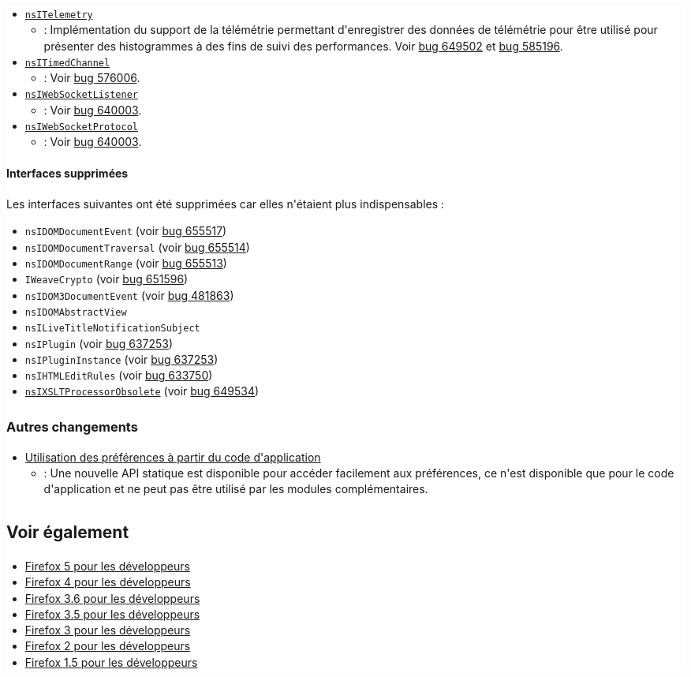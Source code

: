 - [`nsITelemetry`](/fr/docs/Mozilla/Tech/XPCOM/Reference/Interface/nsITelemetry)
  - : Implémentation du support de la télémétrie permettant d'enregistrer des données de télémétrie pour être utilisé pour présenter des histogrammes à des fins de suivi des performances. Voir [bug 649502](https://bugzilla.mozilla.org/show_bug.cgi?id=649502) et [bug 585196](https://bugzilla.mozilla.org/show_bug.cgi?id=585196).
- [`nsITimedChannel`](/fr/docs/Mozilla/Tech/XPCOM/Reference/Interface/nsITimedChannel)
  - : Voir [bug 576006](https://bugzilla.mozilla.org/show_bug.cgi?id=576006).
- [`nsIWebSocketListener`](/fr/docs/Mozilla/Tech/XPCOM/Reference/Interface/nsIWebSocketListener)
  - : Voir [bug 640003](https://bugzilla.mozilla.org/show_bug.cgi?id=640003).
- [`nsIWebSocketProtocol`](/fr/docs/Mozilla/Tech/XPCOM/Reference/Interface/nsIWebSocketProtocol)
  - : Voir [bug 640003](https://bugzilla.mozilla.org/show_bug.cgi?id=640003).

#### Interfaces supprimées

Les interfaces suivantes ont été supprimées car elles n'étaient plus indispensables :

- `nsIDOMDocumentEvent` (voir [bug 655517](https://bugzilla.mozilla.org/show_bug.cgi?id=655517))
- `nsIDOMDocumentTraversal` (voir [bug 655514](https://bugzilla.mozilla.org/show_bug.cgi?id=655514))
- `nsIDOMDocumentRange` (voir [bug 655513](https://bugzilla.mozilla.org/show_bug.cgi?id=655513))
- `IWeaveCrypto` (voir [bug 651596](https://bugzilla.mozilla.org/show_bug.cgi?id=651596))
- `nsIDOM3DocumentEvent` (voir [bug 481863](https://bugzilla.mozilla.org/show_bug.cgi?id=481863))
- `nsIDOMAbstractView`
- `nsILiveTitleNotificationSubject`
- `nsIPlugin` (voir [bug 637253](https://bugzilla.mozilla.org/show_bug.cgi?id=637253))
- `nsIPluginInstance` (voir [bug 637253](https://bugzilla.mozilla.org/show_bug.cgi?id=637253))
- `nsIHTMLEditRules` (voir [bug 633750](https://bugzilla.mozilla.org/show_bug.cgi?id=633750))
- [`nsIXSLTProcessorObsolete`](/fr/docs/Mozilla/Tech/XPCOM/Reference/Interface/nsIXSLTProcessorObsolete) (voir [bug 649534](https://bugzilla.mozilla.org/show_bug.cgi?id=649534))

### Autres changements

- [Utilisation des préférences à partir du code d'application](/fr/docs/Mozilla/Preferences/Using_preferences_from_application_code)
  - : Une nouvelle API statique est disponible pour accéder facilement aux préférences, ce n'est disponible que pour le code d'application et ne peut pas être utilisé par les modules complémentaires.

## Voir également

- [Firefox 5 pour les développeurs](/fr/docs/Mozilla/Firefox/Versions/5)
- [Firefox 4 pour les développeurs](/fr/docs/Mozilla/Firefox/Versions/4)
- [Firefox 3.6 pour les développeurs](/fr/docs/Mozilla/Firefox/Versions/3.6)
- [Firefox 3.5 pour les développeurs](/fr/docs/Mozilla/Firefox/Versions/3.5)
- [Firefox 3 pour les développeurs](/fr/docs/Mozilla/Firefox/Versions/3)
- [Firefox 2 pour les développeurs](/fr/docs/Mozilla/Firefox/Versions/2)
- [Firefox 1.5 pour les développeurs](/fr/docs/Mozilla/Firefox/Versions/1.5)
